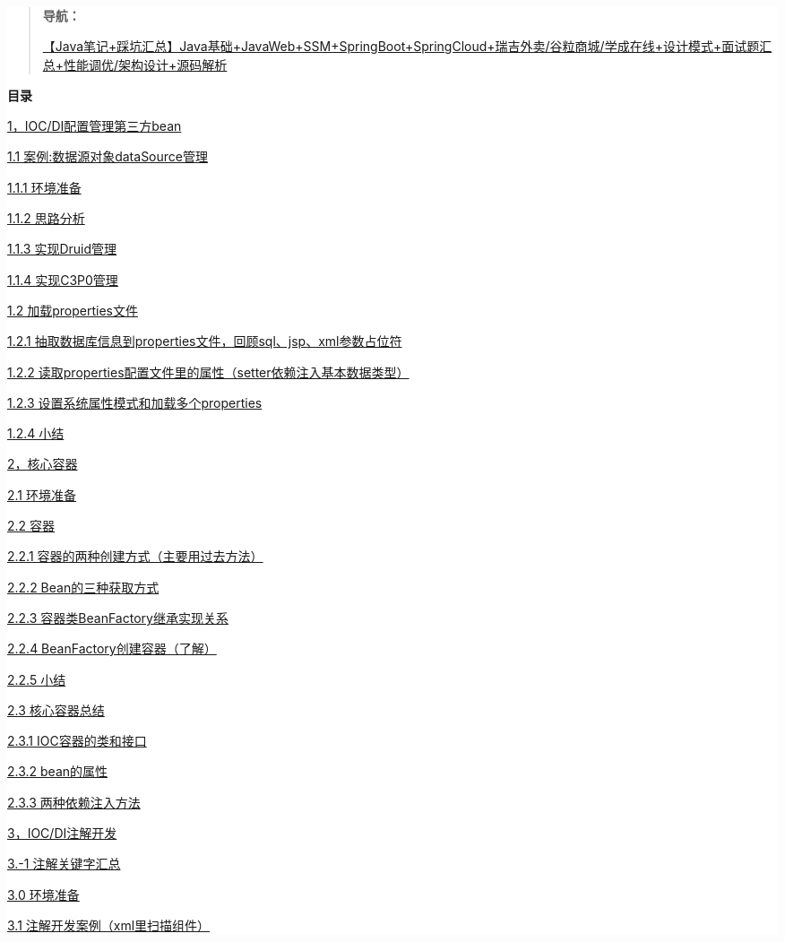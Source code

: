 >  **导航：**
> 
> [【Java笔记+踩坑汇总】Java基础+JavaWeb+SSM+SpringBoot+SpringCloud+瑞吉外卖/谷粒商城/学成在线+设计模式+面试题汇总+性能调优/架构设计+源码解析](https://blog.csdn.net/qq_40991313/article/details/126646289?csdn_share_tail=%7B%22type%22%3A%22blog%22%2C%22rType%22%3A%22article%22%2C%22rId%22%3A%22126646289%22%2C%22source%22%3A%22qq_40991313%22%7D "【Java笔记+踩坑汇总】Java基础+JavaWeb+SSM+SpringBoot+SpringCloud+瑞吉外卖/谷粒商城/学成在线+设计模式+面试题汇总+性能调优/架构设计+源码解析")

**目录**

[1，IOC/DI配置管理第三方bean](#1%EF%BC%8CIOC%2FDI%E9%85%8D%E7%BD%AE%E7%AE%A1%E7%90%86%E7%AC%AC%E4%B8%89%E6%96%B9bean)

[1.1 案例:数据源对象dataSource管理](#1-1-)

[1.1.1 环境准备](#1-1-1-)

[1.1.2 思路分析](#1-1-2-)

[1.1.3 实现Druid管理](#1-1-3-druid-)

[1.1.4 实现C3P0管理](#1-1-4-c3p0-)

[1.2 加载properties文件](#1-2-properties-)

[1.2.1 抽取数据库信息到properties文件，回顾sql、jsp、xml参数占位符](#1-2-1-bean-)

[1.2.2 读取properties配置文件里的属性（setter依赖注入基本数据类型）](#1-2-2-)

[1.2.3 设置系统属性模式和加载多个properties](#1.2.3%20%E8%AE%BE%E7%BD%AE%E7%B3%BB%E7%BB%9F%E5%B1%9E%E6%80%A7%E6%A8%A1%E5%BC%8F%E5%92%8C%E5%8A%A0%E8%BD%BD%E5%A4%9A%E4%B8%AAproperties)

[1.2.4 小结](#1-2-3-properties-)

[2，核心容器](#2-)

[2.1 环境准备](#2-1-)

[2.2 容器](#2-2-)

[2.2.1 容器的两种创建方式（主要用过去方法）](#2-2-1-)

[2.2.2 Bean的三种获取方式](#2-2-2-bean-)

[2.2.3 容器类BeanFactory继承实现关系](#2-2-3-)

[2.2.4 BeanFactory创建容器（了解）](#2-2-4-beanfactory-)

[2.2.5 小结](#2.2.5%20%E5%B0%8F%E7%BB%93)

[2.3 核心容器总结](#2.2%20%E6%A0%B8%E5%BF%83%E5%AE%B9%E5%99%A8%E6%80%BB%E7%BB%93)

[2.3.1 IOC容器的类和接口](#2.2.1%20IOC%E5%AE%B9%E5%99%A8%E7%9A%84%E7%B1%BB%E5%92%8C%E6%8E%A5%E5%8F%A3)

[2.3.2 bean的属性](#2.2.2%20bean%E7%9A%84%E5%B1%9E%E6%80%A7)

[2.3.3 两种依赖注入方法](#2.2.3%20%E4%B8%A4%E7%A7%8D%E4%BE%9D%E8%B5%96%E6%B3%A8%E5%85%A5%E6%96%B9%E6%B3%95)

[3，IOC/DI注解开发](#3-ioc-di-)

[3.-1 注解关键字汇总](#3.0%20%E6%B3%A8%E8%A7%A3%E5%85%B3%E9%94%AE%E5%AD%97%E6%B1%87%E6%80%BB)

[3.0 环境准备](#3-1-)

[3.1 注解开发案例（xml里扫描组件）](#3-2-bean)

